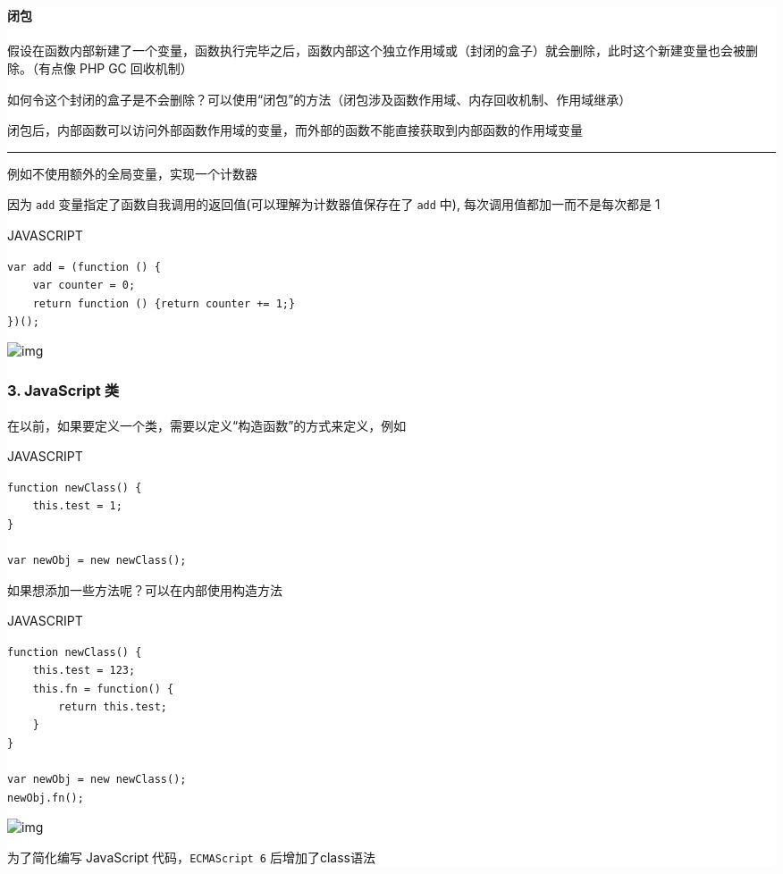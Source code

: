 #### 闭包

假设在函数内部新建了一个变量，函数执行完毕之后，函数内部这个独立作用域或（封闭的盒子）就会删除，此时这个新建变量也会被删除。（有点像 PHP GC 回收机制）

如何令这个封闭的盒子是不会删除？可以使用“闭包”的方法（闭包涉及函数作用域、内存回收机制、作用域继承）

闭包后，内部函数可以访问外部函数作用域的变量，而外部的函数不能直接获取到内部函数的作用域变量

------

例如不使用额外的全局变量，实现一个计数器

因为 `add` 变量指定了函数自我调用的返回值(可以理解为计数器值保存在了 `add` 中), 每次调用值都加一而不是每次都是 1

JAVASCRIPT

```
var add = (function () {
    var counter = 0;
    return function () {return counter += 1;}
})();
```

![img](https://drun1baby.top/2022/12/29/JavaScript-%E5%8E%9F%E5%9E%8B%E9%93%BE%E6%B1%A1%E6%9F%93/addFunction.png)

### 3. JavaScript 类

在以前，如果要定义一个类，需要以定义“构造函数”的方式来定义，例如

JAVASCRIPT

```
function newClass() {
    this.test = 1;
}

var newObj = new newClass();
```

如果想添加一些方法呢？可以在内部使用构造方法

JAVASCRIPT

```
function newClass() {
    this.test = 123;
    this.fn = function() {
        return this.test;
    }
}

var newObj = new newClass();
newObj.fn();
```

![img](https://drun1baby.top/2022/12/29/JavaScript-%E5%8E%9F%E5%9E%8B%E9%93%BE%E6%B1%A1%E6%9F%93/innerConstruct.png)

为了简化编写 JavaScript 代码，`ECMAScript 6` 后增加了class语法
